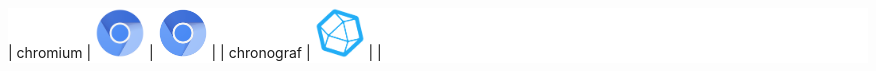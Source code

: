 | chromium | <img src="../icons/chromium.png" alt="chromium" width="50"> |  <img src="../icons/chromium.svg" alt="chromium" width="50"> |
| chronograf | <img src="../icons/chronograf.png" alt="chronograf" width="50"> |   |